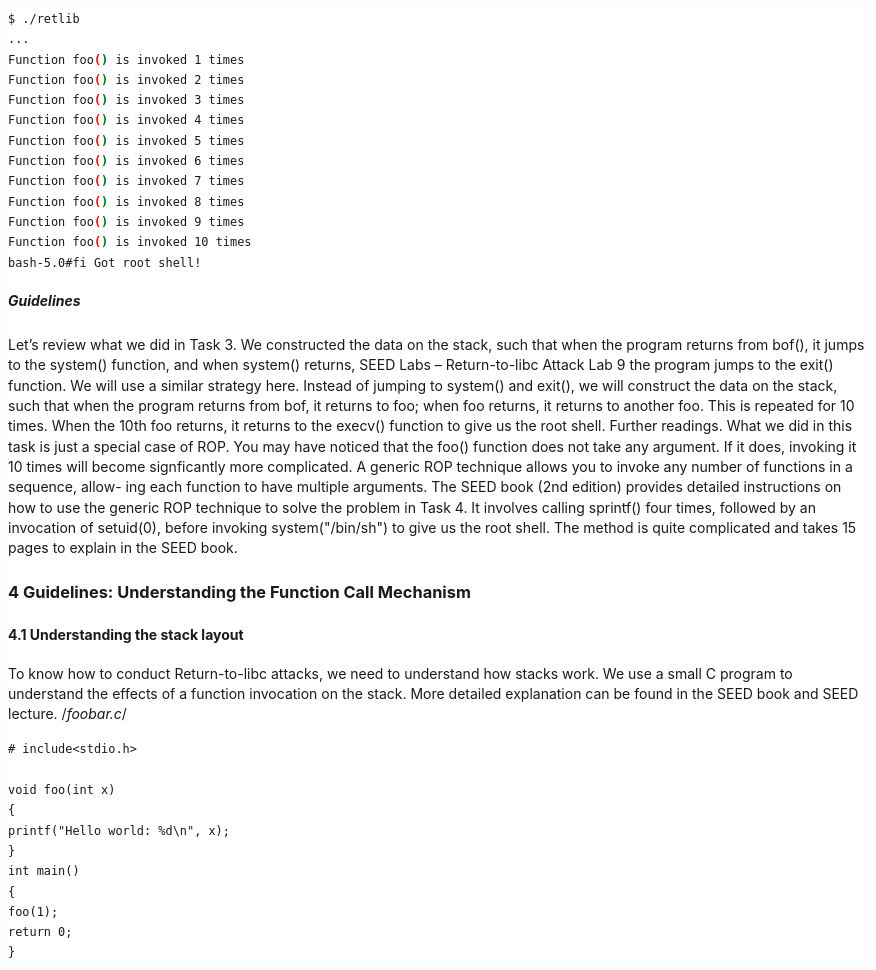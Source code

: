 ```bash
$ ./retlib
...
Function foo() is invoked 1 times
Function foo() is invoked 2 times
Function foo() is invoked 3 times
Function foo() is invoked 4 times
Function foo() is invoked 5 times
Function foo() is invoked 6 times
Function foo() is invoked 7 times
Function foo() is invoked 8 times
Function foo() is invoked 9 times
Function foo() is invoked 10 times
bash-5.0#fi Got root shell!
```

##### Guidelines

Let’s review what we did in Task 3. We constructed the data on the stack, such that when
the program returns from bof(), it jumps to the system() function, and when system() returns,
SEED Labs – Return-to-libc Attack Lab 9
the program jumps to the exit() function. We will use a similar strategy here. Instead of jumping to
system() and exit(), we will construct the data on the stack, such that when the program returns from
bof, it returns to foo; when foo returns, it returns to another foo. This is repeated for 10 times. When
the 10th foo returns, it returns to the execv() function to give us the root shell.
Further readings. What we did in this task is just a special case of ROP. You may have noticed that the
foo() function does not take any argument. If it does, invoking it 10 times will become signficantly more
complicated. A generic ROP technique allows you to invoke any number of functions in a sequence, allow-
ing each function to have multiple arguments. The SEED book (2nd edition) provides detailed instructions
on how to use the generic ROP technique to solve the problem in Task 4. It involves calling sprintf()
four times, followed by an invocation of setuid(0), before invoking system("/bin/sh") to give us
the root shell. The method is quite complicated and takes 15 pages to explain in the SEED book.

### 4 Guidelines: Understanding the Function Call Mechanism

#### 4.1 Understanding the stack layout

To know how to conduct Return-to-libc attacks, we need to understand how stacks work. We use a small C
program to understand the effects of a function invocation on the stack. More detailed explanation can be
found in the SEED book and SEED lecture.
/*foobar.c*/

```
# include<stdio.h>

void foo(int x)
{
printf("Hello world: %d\n", x);
}
int main()
{
foo(1);
return 0;
}
```
